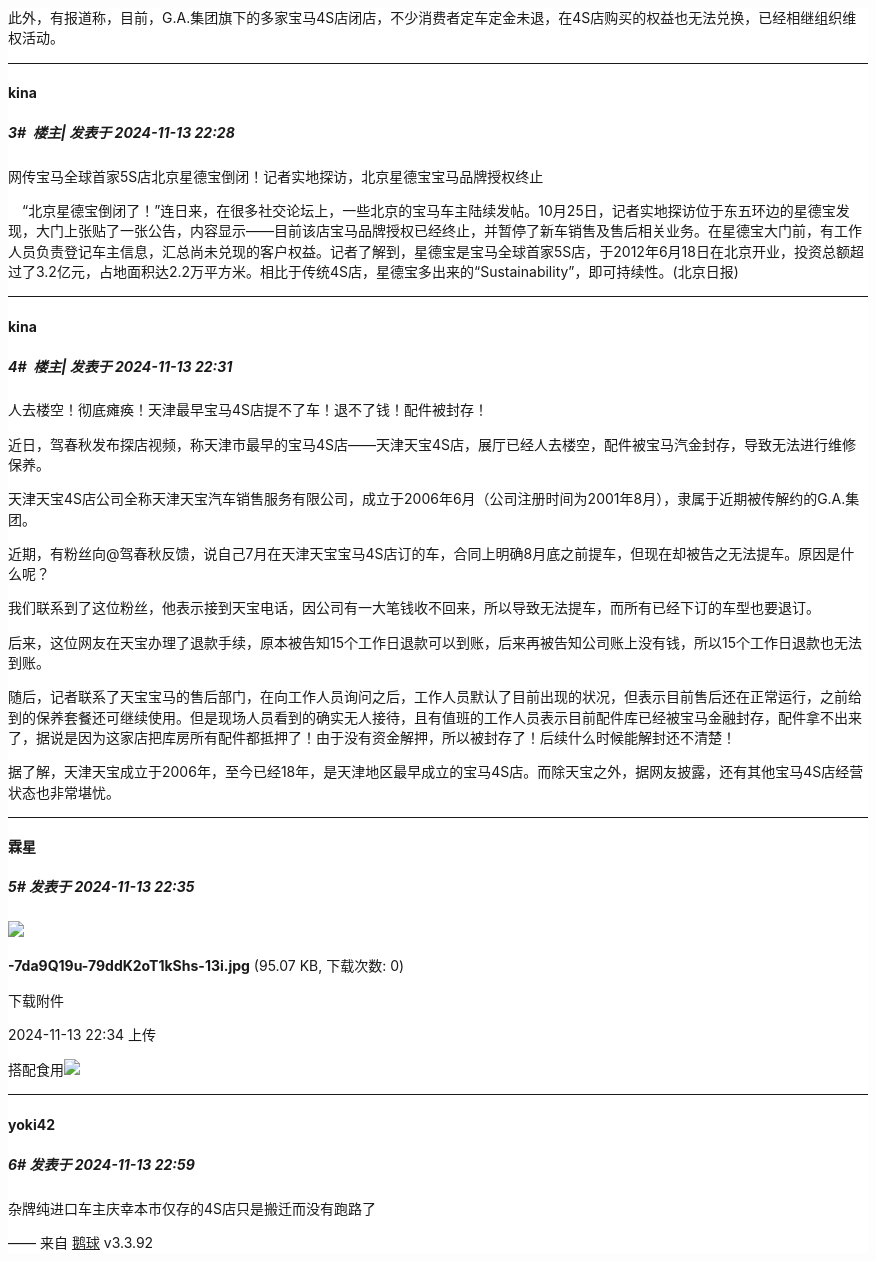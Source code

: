 此外，有报道称，目前，G.A.集团旗下的多家宝马4S店闭店，不少消费者定车定金未退，在4S店购买的权益也无法兑换，已经相继组织维权活动。

*****

####  kina  
##### 3#         楼主| 发表于 2024-11-13 22:28

网传宝马全球首家5S店北京星德宝倒闭！记者实地探访，北京星德宝宝马品牌授权终止

　“北京星德宝倒闭了！”连日来，在很多社交论坛上，一些北京的宝马车主陆续发帖。10月25日，记者实地探访位于东五环边的星德宝发现，大门上张贴了一张公告，内容显示——目前该店宝马品牌授权已经终止，并暂停了新车销售及售后相关业务。在星德宝大门前，有工作人员负责登记车主信息，汇总尚未兑现的客户权益。记者了解到，星德宝是宝马全球首家5S店，于2012年6月18日在北京开业，投资总额超过了3.2亿元，占地面积达2.2万平方米。相比于传统4S店，星德宝多出来的“Sustainability”，即可持续性。(北京日报)

*****

####  kina  
##### 4#         楼主| 发表于 2024-11-13 22:31

人去楼空！彻底瘫痪！天津最早宝马4S店提不了车！退不了钱！配件被封存！

近日，驾春秋发布探店视频，称天津市最早的宝马4S店——天津天宝4S店，展厅已经人去楼空，配件被宝马汽金封存，导致无法进行维修保养。

天津天宝4S店公司全称天津天宝汽车销售服务有限公司，成立于2006年6月（公司注册时间为2001年8月），隶属于近期被传解约的G.A.集团。

近期，有粉丝向@驾春秋反馈，说自己7月在天津天宝宝马4S店订的车，合同上明确8月底之前提车，但现在却被告之无法提车。原因是什么呢？

我们联系到了这位粉丝，他表示接到天宝电话，因公司有一大笔钱收不回来，所以导致无法提车，而所有已经下订的车型也要退订。

后来，这位网友在天宝办理了退款手续，原本被告知15个工作日退款可以到账，后来再被告知公司账上没有钱，所以15个工作日退款也无法到账。

随后，记者联系了天宝宝马的售后部门，在向工作人员询问之后，工作人员默认了目前出现的状况，但表示目前售后还在正常运行，之前给到的保养套餐还可继续使用。但是现场人员看到的确实无人接待，且有值班的工作人员表示目前配件库已经被宝马金融封存，配件拿不出来了，据说是因为这家店把库房所有配件都抵押了！由于没有资金解押，所以被封存了！后续什么时候能解封还不清楚！

据了解，天津天宝成立于2006年，至今已经18年，是天津地区最早成立的宝马4S店。而除天宝之外，据网友披露，还有其他宝马4S店经营状态也非常堪忧。

*****

####  霖星  
##### 5#       发表于 2024-11-13 22:35

<img src="https://img.saraba1st.com/forum/202411/13/223456rt6ac1896co3acjb.jpg" referrerpolicy="no-referrer">

<strong>-7da9Q19u-79ddK2oT1kShs-13i.jpg</strong> (95.07 KB, 下载次数: 0)

下载附件

2024-11-13 22:34 上传

搭配食用<img src="https://static.saraba1st.com/image/smiley/face2017/062.gif" referrerpolicy="no-referrer">

*****

####  yoki42  
##### 6#       发表于 2024-11-13 22:59

杂牌纯进口车主庆幸本市仅存的4S店只是搬迁而没有跑路了

—— 来自 [鹅球](https://www.pgyer.com/GcUxKd4w) v3.3.92
